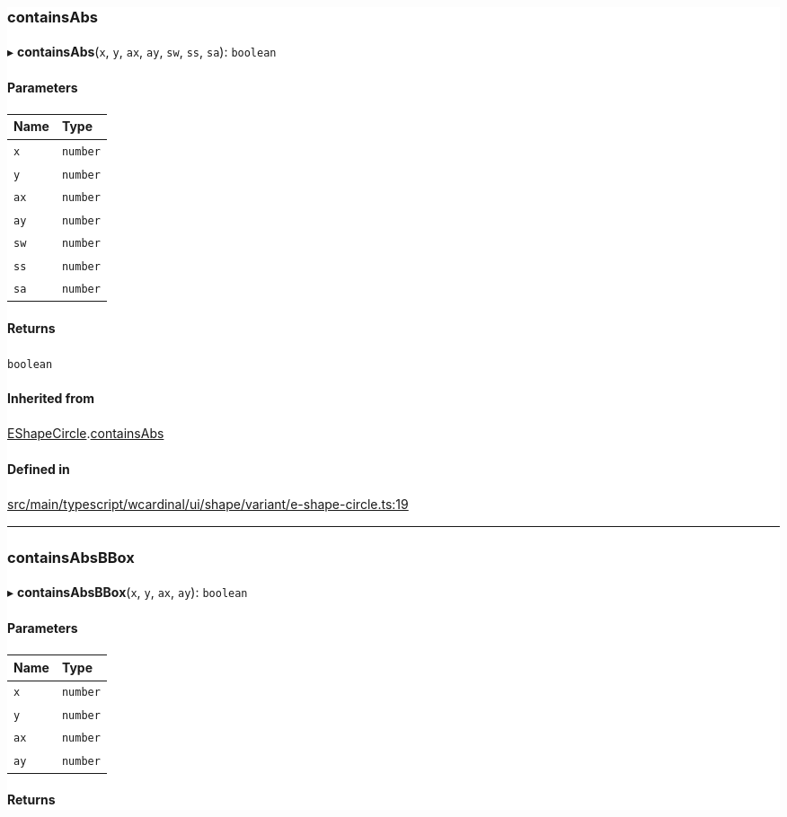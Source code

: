 ### containsAbs

▸ **containsAbs**(`x`, `y`, `ax`, `ay`, `sw`, `ss`, `sa`): `boolean`

#### Parameters

| Name | Type |
| :------ | :------ |
| `x` | `number` |
| `y` | `number` |
| `ax` | `number` |
| `ay` | `number` |
| `sw` | `number` |
| `ss` | `number` |
| `sa` | `number` |

#### Returns

`boolean`

#### Inherited from

[EShapeCircle](EShapeCircle.md).[containsAbs](EShapeCircle.md#containsabs)

#### Defined in

[src/main/typescript/wcardinal/ui/shape/variant/e-shape-circle.ts:19](https://github.com/winter-cardinal/winter-cardinal-ui/blob/v0.442.0/src/main/typescript/wcardinal/ui/shape/variant/e-shape-circle.ts#L19)

___

### containsAbsBBox

▸ **containsAbsBBox**(`x`, `y`, `ax`, `ay`): `boolean`

#### Parameters

| Name | Type |
| :------ | :------ |
| `x` | `number` |
| `y` | `number` |
| `ax` | `number` |
| `ay` | `number` |

#### Returns
